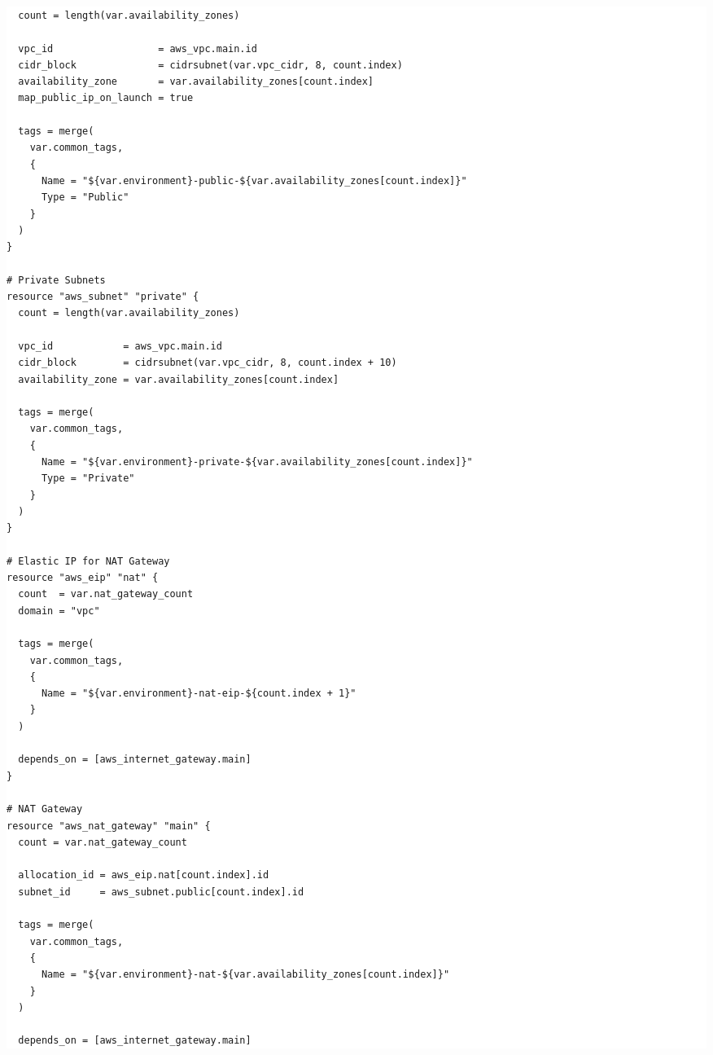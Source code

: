 ```hcl
  count = length(var.availability_zones)

  vpc_id                  = aws_vpc.main.id
  cidr_block              = cidrsubnet(var.vpc_cidr, 8, count.index)
  availability_zone       = var.availability_zones[count.index]
  map_public_ip_on_launch = true

  tags = merge(
    var.common_tags,
    {
      Name = "${var.environment}-public-${var.availability_zones[count.index]}"
      Type = "Public"
    }
  )
}

# Private Subnets
resource "aws_subnet" "private" {
  count = length(var.availability_zones)

  vpc_id            = aws_vpc.main.id
  cidr_block        = cidrsubnet(var.vpc_cidr, 8, count.index + 10)
  availability_zone = var.availability_zones[count.index]

  tags = merge(
    var.common_tags,
    {
      Name = "${var.environment}-private-${var.availability_zones[count.index]}"
      Type = "Private"
    }
  )
}

# Elastic IP for NAT Gateway
resource "aws_eip" "nat" {
  count  = var.nat_gateway_count
  domain = "vpc"

  tags = merge(
    var.common_tags,
    {
      Name = "${var.environment}-nat-eip-${count.index + 1}"
    }
  )

  depends_on = [aws_internet_gateway.main]
}

# NAT Gateway
resource "aws_nat_gateway" "main" {
  count = var.nat_gateway_count

  allocation_id = aws_eip.nat[count.index].id
  subnet_id     = aws_subnet.public[count.index].id

  tags = merge(
    var.common_tags,
    {
      Name = "${var.environment}-nat-${var.availability_zones[count.index]}"
    }
  )

  depends_on = [aws_internet_gateway.main]
```